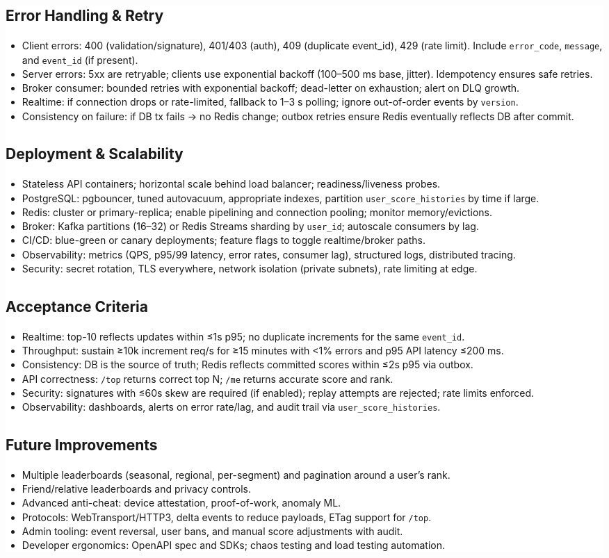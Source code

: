 ## Error Handling & Retry

- Client errors: 400 (validation/signature), 401/403 (auth), 409 (duplicate event_id), 429 (rate limit). Include `error_code`, `message`, and `event_id` (if present).
- Server errors: 5xx are retryable; clients use exponential backoff (100–500 ms base, jitter). Idempotency ensures safe retries.
- Broker consumer: bounded retries with exponential backoff; dead-letter on exhaustion; alert on DLQ growth.
- Realtime: if connection drops or rate-limited, fallback to 1–3 s polling; ignore out-of-order events by `version`.
- Consistency on failure: if DB tx fails → no Redis change; outbox retries ensure Redis eventually reflects DB after commit.

## Deployment & Scalability

- Stateless API containers; horizontal scale behind load balancer; readiness/liveness probes.
- PostgreSQL: pgbouncer, tuned autovacuum, appropriate indexes, partition `user_score_histories` by time if large.
- Redis: cluster or primary-replica; enable pipelining and connection pooling; monitor memory/evictions.
- Broker: Kafka partitions (16–32) or Redis Streams sharding by `user_id`; autoscale consumers by lag.
- CI/CD: blue-green or canary deployments; feature flags to toggle realtime/broker paths.
- Observability: metrics (QPS, p95/99 latency, error rates, consumer lag), structured logs, distributed tracing.
- Security: secret rotation, TLS everywhere, network isolation (private subnets), rate limiting at edge.

## Acceptance Criteria

- Realtime: top-10 reflects updates within ≤1s p95; no duplicate increments for the same `event_id`.
- Throughput: sustain ≥10k increment req/s for ≥15 minutes with <1% errors and p95 API latency ≤200 ms.
- Consistency: DB is the source of truth; Redis reflects committed scores within ≤2s p95 via outbox.
- API correctness: `/top` returns correct top N; `/me` returns accurate score and rank.
- Security: signatures with ≤60s skew are required (if enabled); replay attempts are rejected; rate limits enforced.
- Observability: dashboards, alerts on error rate/lag, and audit trail via `user_score_histories`.

## Future Improvements

- Multiple leaderboards (seasonal, regional, per-segment) and pagination around a user’s rank.
- Friend/relative leaderboards and privacy controls.
- Advanced anti-cheat: device attestation, proof-of-work, anomaly ML.
- Protocols: WebTransport/HTTP3, delta events to reduce payloads, ETag support for `/top`.
- Admin tooling: event reversal, user bans, and manual score adjustments with audit.
- Developer ergonomics: OpenAPI spec and SDKs; chaos testing and load testing automation.

